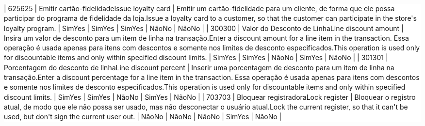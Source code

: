 | <span data-ttu-id="677e8-602">625</span><span class="sxs-lookup"><span data-stu-id="677e8-602">625</span></span> | <span data-ttu-id="677e8-603">Emitir cartão-fidelidade</span><span class="sxs-lookup"><span data-stu-id="677e8-603">Issue loyalty card</span></span> | <span data-ttu-id="677e8-604">Emitir um cartão-fidelidade para um cliente, de forma que ele possa participar do programa de fidelidade da loja.</span><span class="sxs-lookup"><span data-stu-id="677e8-604">Issue a loyalty card to a customer, so that the customer can participate in the store's loyalty program.</span></span> | <span data-ttu-id="677e8-605">Sim</span><span class="sxs-lookup"><span data-stu-id="677e8-605">Yes</span></span> | <span data-ttu-id="677e8-606">Sim</span><span class="sxs-lookup"><span data-stu-id="677e8-606">Yes</span></span> | <span data-ttu-id="677e8-607">Sim</span><span class="sxs-lookup"><span data-stu-id="677e8-607">Yes</span></span> | <span data-ttu-id="677e8-608">Não</span><span class="sxs-lookup"><span data-stu-id="677e8-608">No</span></span> | <span data-ttu-id="677e8-609">Não</span><span class="sxs-lookup"><span data-stu-id="677e8-609">No</span></span> |
| <span data-ttu-id="677e8-610">300</span><span class="sxs-lookup"><span data-stu-id="677e8-610">300</span></span> | <span data-ttu-id="677e8-611">Valor do Desconto de Linha</span><span class="sxs-lookup"><span data-stu-id="677e8-611">Line discount amount</span></span> | <span data-ttu-id="677e8-612">Insira um valor de desconto para um item de linha na transação.</span><span class="sxs-lookup"><span data-stu-id="677e8-612">Enter a discount amount for a line item in the transaction.</span></span> <span data-ttu-id="677e8-613">Essa operação é usada apenas para itens com descontos e somente nos limites de desconto especificados.</span><span class="sxs-lookup"><span data-stu-id="677e8-613">This operation is used only for discountable items and only within specified discount limits.</span></span> | <span data-ttu-id="677e8-614">Sim</span><span class="sxs-lookup"><span data-stu-id="677e8-614">Yes</span></span> | <span data-ttu-id="677e8-615">Sim</span><span class="sxs-lookup"><span data-stu-id="677e8-615">Yes</span></span> | <span data-ttu-id="677e8-616">Não</span><span class="sxs-lookup"><span data-stu-id="677e8-616">No</span></span> | <span data-ttu-id="677e8-617">Sim</span><span class="sxs-lookup"><span data-stu-id="677e8-617">Yes</span></span> | <span data-ttu-id="677e8-618">Não</span><span class="sxs-lookup"><span data-stu-id="677e8-618">No</span></span> |
| <span data-ttu-id="677e8-619">301</span><span class="sxs-lookup"><span data-stu-id="677e8-619">301</span></span> | <span data-ttu-id="677e8-620">Porcentagem do desconto de linha</span><span class="sxs-lookup"><span data-stu-id="677e8-620">Line discount percent</span></span> | <span data-ttu-id="677e8-621">Inserir uma porcentagem de desconto para um item de linha na transação.</span><span class="sxs-lookup"><span data-stu-id="677e8-621">Enter a discount percentage for a line item in the transaction.</span></span> <span data-ttu-id="677e8-622">Essa operação é usada apenas para itens com descontos e somente nos limites de desconto especificados.</span><span class="sxs-lookup"><span data-stu-id="677e8-622">This operation is used only for discountable items and only within specified discount limits.</span></span> | <span data-ttu-id="677e8-623">Sim</span><span class="sxs-lookup"><span data-stu-id="677e8-623">Yes</span></span> | <span data-ttu-id="677e8-624">Sim</span><span class="sxs-lookup"><span data-stu-id="677e8-624">Yes</span></span> | <span data-ttu-id="677e8-625">Não</span><span class="sxs-lookup"><span data-stu-id="677e8-625">No</span></span> | <span data-ttu-id="677e8-626">Sim</span><span class="sxs-lookup"><span data-stu-id="677e8-626">Yes</span></span> | <span data-ttu-id="677e8-627">Não</span><span class="sxs-lookup"><span data-stu-id="677e8-627">No</span></span> |
| <span data-ttu-id="677e8-628">703</span><span class="sxs-lookup"><span data-stu-id="677e8-628">703</span></span> | <span data-ttu-id="677e8-629">Bloquear registradora</span><span class="sxs-lookup"><span data-stu-id="677e8-629">Lock register</span></span> | <span data-ttu-id="677e8-630">Bloquear o registro atual, de modo que ele não possa ser usado, mas não desconectar o usuário atual.</span><span class="sxs-lookup"><span data-stu-id="677e8-630">Lock the current register, so that it can't be used, but don't sign the current user out.</span></span> | <span data-ttu-id="677e8-631">Não</span><span class="sxs-lookup"><span data-stu-id="677e8-631">No</span></span> | <span data-ttu-id="677e8-632">Não</span><span class="sxs-lookup"><span data-stu-id="677e8-632">No</span></span> | <span data-ttu-id="677e8-633">Não</span><span class="sxs-lookup"><span data-stu-id="677e8-633">No</span></span> | <span data-ttu-id="677e8-634">Sim</span><span class="sxs-lookup"><span data-stu-id="677e8-634">Yes</span></span> | <span data-ttu-id="677e8-635">Não</span><span class="sxs-lookup"><span data-stu-id="677e8-635">No</span></span> |